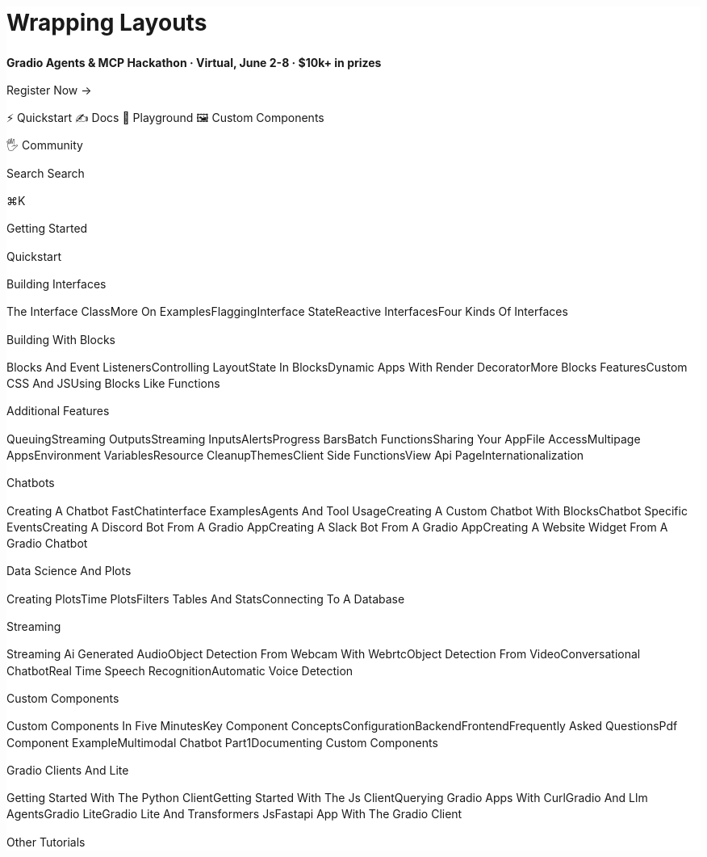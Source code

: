 # Wrapping Layouts

**Gradio Agents & MCP Hackathon · Virtual, June 2-8 · $10k+ in prizes**

Register Now →

  ⚡ Quickstart ✍️ Docs 🎢 Playground 🖼️ Custom Components

🖐 Community

Search Search

⌘K

Getting Started

Quickstart

Building Interfaces

The Interface ClassMore On ExamplesFlaggingInterface StateReactive InterfacesFour Kinds Of Interfaces

Building With Blocks

Blocks And Event ListenersControlling LayoutState In BlocksDynamic Apps With Render DecoratorMore Blocks FeaturesCustom CSS And JSUsing Blocks Like Functions

Additional Features

QueuingStreaming OutputsStreaming InputsAlertsProgress BarsBatch FunctionsSharing Your AppFile AccessMultipage AppsEnvironment VariablesResource CleanupThemesClient Side FunctionsView Api PageInternationalization

Chatbots

Creating A Chatbot FastChatinterface ExamplesAgents And Tool UsageCreating A Custom Chatbot With BlocksChatbot Specific EventsCreating A Discord Bot From A Gradio AppCreating A Slack Bot From A Gradio AppCreating A Website Widget From A Gradio Chatbot

Data Science And Plots

Creating PlotsTime PlotsFilters Tables And StatsConnecting To A Database

Streaming

Streaming Ai Generated AudioObject Detection From Webcam With WebrtcObject Detection From VideoConversational ChatbotReal Time Speech RecognitionAutomatic Voice Detection

Custom Components

Custom Components In Five MinutesKey Component ConceptsConfigurationBackendFrontendFrequently Asked QuestionsPdf Component ExampleMultimodal Chatbot Part1Documenting Custom Components

Gradio Clients And Lite

Getting Started With The Python ClientGetting Started With The Js ClientQuerying Gradio Apps With CurlGradio And Llm AgentsGradio LiteGradio Lite And Transformers JsFastapi App With The Gradio Client

Other Tutorials
